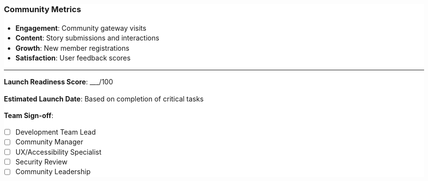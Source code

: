 ### Community Metrics
- **Engagement**: Community gateway visits
- **Content**: Story submissions and interactions
- **Growth**: New member registrations
- **Satisfaction**: User feedback scores

---

**Launch Readiness Score**: ___/100

**Estimated Launch Date**: Based on completion of critical tasks

**Team Sign-off**:
- [ ] Development Team Lead
- [ ] Community Manager
- [ ] UX/Accessibility Specialist
- [ ] Security Review
- [ ] Community Leadership